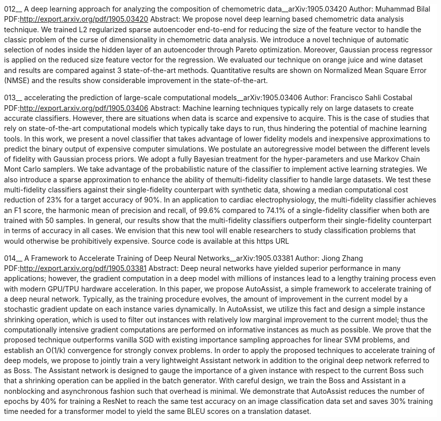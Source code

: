 012__ A deep learning approach for analyzing the composition of chemometric  data__arXiv:1905.03420
Author: Muhammad Bilal
PDF:http://export.arxiv.org/pdf/1905.03420
 Abstract: We propose novel deep learning based chemometric data analysis technique. We trained L2 regularized sparse autoencoder end-to-end for reducing the size of the feature vector to handle the classic problem of the curse of dimensionality in chemometric data analysis. We introduce a novel technique of automatic selection of nodes inside the hidden layer of an autoencoder through Pareto optimization. Moreover, Gaussian process regressor is applied on the reduced size feature vector for the regression. We evaluated our technique on orange juice and wine dataset and results are compared against 3 state-of-the-art methods. Quantitative results are shown on Normalized Mean Square Error (NMSE) and the results show considerable improvement in the state-of-the-art. 

013__ accelerating the  prediction of large-scale computational models__arXiv:1905.03406
Author: Francisco Sahli Costabal
PDF:http://export.arxiv.org/pdf/1905.03406
 Abstract: Machine learning techniques typically rely on large datasets to create accurate classifiers. However, there are situations when data is scarce and expensive to acquire. This is the case of studies that rely on state-of-the-art computational models which typically take days to run, thus hindering the potential of machine learning tools. In this work, we present a novel classifier that takes advantage of lower fidelity models and inexpensive approximations to predict the binary output of expensive computer simulations. We postulate an autoregressive model between the different levels of fidelity with Gaussian process priors. We adopt a fully Bayesian treatment for the hyper-parameters and use Markov Chain Mont Carlo samplers. We take advantage of the probabilistic nature of the classifier to implement active learning strategies. We also introduce a sparse approximation to enhance the ability of themulti-fidelity classifier to handle large datasets. We test these multi-fidelity classifiers against their single-fidelity counterpart with synthetic data, showing a median computational cost reduction of 23% for a target accuracy of 90%. In an application to cardiac electrophysiology, the multi-fidelity classifier achieves an F1 score, the harmonic mean of precision and recall, of 99.6% compared to 74.1% of a single-fidelity classifier when both are trained with 50 samples. In general, our results show that the multi-fidelity classifiers outperform their single-fidelity counterpart in terms of accuracy in all cases. We envision that this new tool will enable researchers to study classification problems that would otherwise be prohibitively expensive. Source code is available at this https URL 

014__ A Framework to Accelerate Training of Deep Neural Networks__arXiv:1905.03381
Author: Jiong Zhang
PDF:http://export.arxiv.org/pdf/1905.03381
 Abstract: Deep neural networks have yielded superior performance in many applications; however, the gradient computation in a deep model with millions of instances lead to a lengthy training process even with modern GPU/TPU hardware acceleration. In this paper, we propose AutoAssist, a simple framework to accelerate training of a deep neural network. Typically, as the training procedure evolves, the amount of improvement in the current model by a stochastic gradient update on each instance varies dynamically. In AutoAssist, we utilize this fact and design a simple instance shrinking operation, which is used to filter out instances with relatively low marginal improvement to the current model; thus the computationally intensive gradient computations are performed on informative instances as much as possible. We prove that the proposed technique outperforms vanilla SGD with existing importance sampling approaches for linear SVM problems, and establish an O(1/k) convergence for strongly convex problems. In order to apply the proposed techniques to accelerate training of deep models, we propose to jointly train a very lightweight Assistant network in addition to the original deep network referred to as Boss. The Assistant network is designed to gauge the importance of a given instance with respect to the current Boss such that a shrinking operation can be applied in the batch generator. With careful design, we train the Boss and Assistant in a nonblocking and asynchronous fashion such that overhead is minimal. We demonstrate that AutoAssist reduces the number of epochs by 40% for training a ResNet to reach the same test accuracy on an image classification data set and saves 30% training time needed for a transformer model to yield the same BLEU scores on a translation dataset. 

